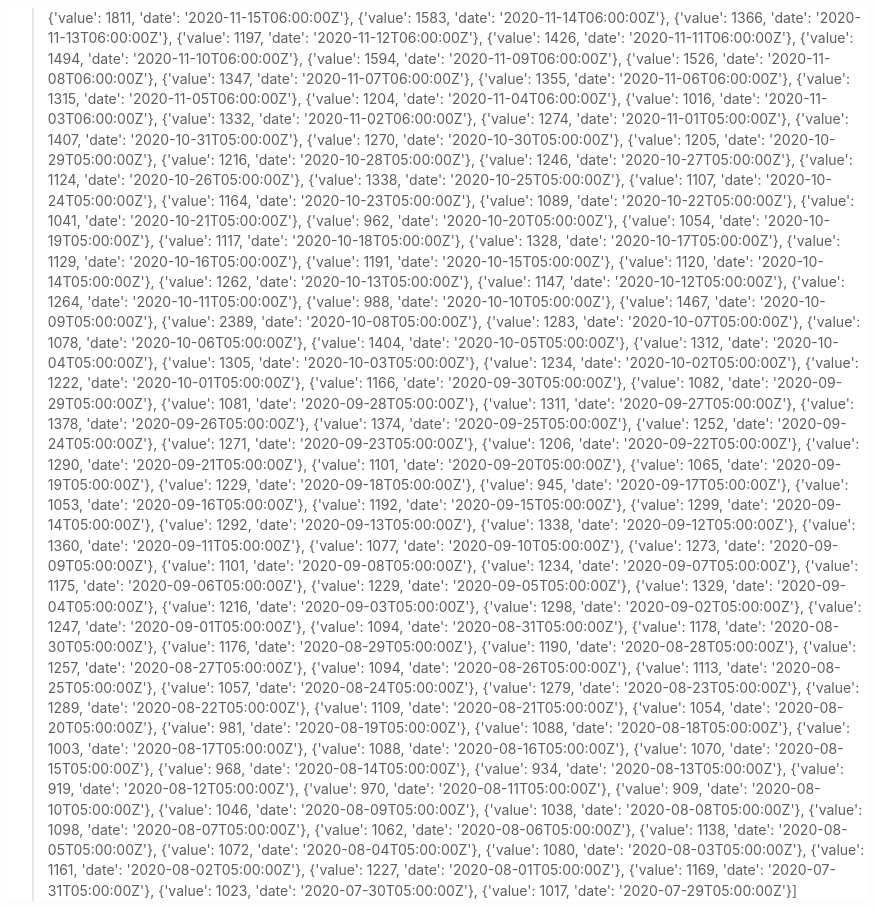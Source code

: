 >{'value': 1811, 'date': '2020-11-15T06:00:00Z'}, {'value': 1583, 'date': '2020-11-14T06:00:00Z'}, {'value': 1366, 'date': '2020-11-13T06:00:00Z'}, {'value': 1197, 'date': '2020-11-12T06:00:00Z'}, {'value': 1426, 'date': '2020-11-11T06:00:00Z'}, {'value': 1494, 'date': '2020-11-10T06:00:00Z'}, {'value': 1594, 'date': '2020-11-09T06:00:00Z'}, {'value': 1526, 'date': '2020-11-08T06:00:00Z'}, {'value': 1347, 'date': '2020-11-07T06:00:00Z'}, {'value': 1355, 'date': '2020-11-06T06:00:00Z'}, {'value': 1315, 'date': '2020-11-05T06:00:00Z'}, {'value': 1204, 'date': '2020-11-04T06:00:00Z'}, {'value': 1016, 'date': '2020-11-03T06:00:00Z'}, {'value': 1332, 'date': '2020-11-02T06:00:00Z'}, {'value': 1274, 'date': '2020-11-01T05:00:00Z'}, {'value': 1407, 'date': '2020-10-31T05:00:00Z'}, {'value': 1270, 'date': '2020-10-30T05:00:00Z'}, {'value': 1205, 'date': '2020-10-29T05:00:00Z'}, {'value': 1216, 'date': '2020-10-28T05:00:00Z'}, {'value': 1246, 'date': '2020-10-27T05:00:00Z'}, {'value': 1124, 'date': '2020-10-26T05:00:00Z'}, {'value': 1338, 'date': '2020-10-25T05:00:00Z'}, {'value': 1107, 'date': '2020-10-24T05:00:00Z'}, {'value': 1164, 'date': '2020-10-23T05:00:00Z'}, {'value': 1089, 'date': '2020-10-22T05:00:00Z'}, {'value': 1041, 'date': '2020-10-21T05:00:00Z'}, {'value': 962, 'date': '2020-10-20T05:00:00Z'}, {'value': 1054, 'date': '2020-10-19T05:00:00Z'}, {'value': 1117, 'date': '2020-10-18T05:00:00Z'}, {'value': 1328, 'date': '2020-10-17T05:00:00Z'}, {'value': 1129, 'date': '2020-10-16T05:00:00Z'}, {'value': 1191, 'date': '2020-10-15T05:00:00Z'}, {'value': 1120, 'date': '2020-10-14T05:00:00Z'}, {'value': 1262, 'date': '2020-10-13T05:00:00Z'}, {'value': 1147, 'date': '2020-10-12T05:00:00Z'}, {'value': 1264, 'date': '2020-10-11T05:00:00Z'}, {'value': 988, 'date': '2020-10-10T05:00:00Z'}, {'value': 1467, 'date': '2020-10-09T05:00:00Z'}, {'value': 2389, 'date': '2020-10-08T05:00:00Z'}, {'value': 1283, 'date': '2020-10-07T05:00:00Z'}, {'value': 1078, 'date': '2020-10-06T05:00:00Z'}, {'value': 1404, 'date': '2020-10-05T05:00:00Z'}, {'value': 1312, 'date': '2020-10-04T05:00:00Z'}, {'value': 1305, 'date': '2020-10-03T05:00:00Z'}, {'value': 1234, 'date': '2020-10-02T05:00:00Z'}, {'value': 1222, 'date': '2020-10-01T05:00:00Z'}, {'value': 1166, 'date': '2020-09-30T05:00:00Z'}, {'value': 1082, 'date': '2020-09-29T05:00:00Z'}, {'value': 1081, 'date': '2020-09-28T05:00:00Z'}, {'value': 1311, 'date': '2020-09-27T05:00:00Z'}, {'value': 1378, 'date': '2020-09-26T05:00:00Z'}, {'value': 1374, 'date': '2020-09-25T05:00:00Z'}, {'value': 1252, 'date': '2020-09-24T05:00:00Z'}, {'value': 1271, 'date': '2020-09-23T05:00:00Z'}, {'value': 1206, 'date': '2020-09-22T05:00:00Z'}, {'value': 1290, 'date': '2020-09-21T05:00:00Z'}, {'value': 1101, 'date': '2020-09-20T05:00:00Z'}, {'value': 1065, 'date': '2020-09-19T05:00:00Z'}, {'value': 1229, 'date': '2020-09-18T05:00:00Z'}, {'value': 945, 'date': '2020-09-17T05:00:00Z'}, {'value': 1053, 'date': '2020-09-16T05:00:00Z'}, {'value': 1192, 'date': '2020-09-15T05:00:00Z'}, {'value': 
>1299, 'date': '2020-09-14T05:00:00Z'}, {'value': 1292, 'date': '2020-09-13T05:00:00Z'}, {'value': 1338, 'date': '2020-09-12T05:00:00Z'}, {'value': 1360, 'date': '2020-09-11T05:00:00Z'}, {'value': 1077, 'date': '2020-09-10T05:00:00Z'}, {'value': 1273, 'date': '2020-09-09T05:00:00Z'}, {'value': 1101, 'date': '2020-09-08T05:00:00Z'}, {'value': 1234, 'date': '2020-09-07T05:00:00Z'}, {'value': 1175, 'date': '2020-09-06T05:00:00Z'}, {'value': 1229, 'date': '2020-09-05T05:00:00Z'}, {'value': 1329, 'date': '2020-09-04T05:00:00Z'}, {'value': 1216, 'date': '2020-09-03T05:00:00Z'}, {'value': 1298, 'date': '2020-09-02T05:00:00Z'}, {'value': 1247, 'date': '2020-09-01T05:00:00Z'}, {'value': 1094, 'date': '2020-08-31T05:00:00Z'}, 
>{'value': 1178, 'date': '2020-08-30T05:00:00Z'}, {'value': 1176, 'date': '2020-08-29T05:00:00Z'}, {'value': 1190, 'date': '2020-08-28T05:00:00Z'}, {'value': 1257, 'date': '2020-08-27T05:00:00Z'}, {'value': 1094, 'date': '2020-08-26T05:00:00Z'}, {'value': 1113, 'date': '2020-08-25T05:00:00Z'}, {'value': 1057, 'date': '2020-08-24T05:00:00Z'}, {'value': 1279, 'date': '2020-08-23T05:00:00Z'}, {'value': 1289, 'date': '2020-08-22T05:00:00Z'}, {'value': 1109, 'date': '2020-08-21T05:00:00Z'}, {'value': 1054, 'date': '2020-08-20T05:00:00Z'}, {'value': 981, 'date': '2020-08-19T05:00:00Z'}, {'value': 1088, 'date': '2020-08-18T05:00:00Z'}, {'value': 1003, 'date': '2020-08-17T05:00:00Z'}, {'value': 1088, 'date': '2020-08-16T05:00:00Z'}, {'value': 1070, 'date': '2020-08-15T05:00:00Z'}, {'value': 968, 'date': '2020-08-14T05:00:00Z'}, {'value': 934, 'date': '2020-08-13T05:00:00Z'}, {'value': 919, 'date': '2020-08-12T05:00:00Z'}, {'value': 970, 'date': '2020-08-11T05:00:00Z'}, {'value': 909, 'date': '2020-08-10T05:00:00Z'}, {'value': 1046, 'date': '2020-08-09T05:00:00Z'}, {'value': 1038, 'date': '2020-08-08T05:00:00Z'}, {'value': 1098, 'date': '2020-08-07T05:00:00Z'}, {'value': 1062, 'date': '2020-08-06T05:00:00Z'}, {'value': 1138, 'date': '2020-08-05T05:00:00Z'}, {'value': 1072, 'date': '2020-08-04T05:00:00Z'}, {'value': 1080, 'date': '2020-08-03T05:00:00Z'}, {'value': 1161, 'date': '2020-08-02T05:00:00Z'}, {'value': 1227, 'date': '2020-08-01T05:00:00Z'}, {'value': 1169, 'date': '2020-07-31T05:00:00Z'}, {'value': 1023, 'date': '2020-07-30T05:00:00Z'}, {'value': 1017, 'date': '2020-07-29T05:00:00Z'}]
> ```
